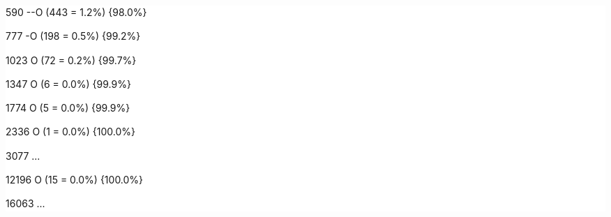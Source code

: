590 --O (443 = 1.2%) {98.0%}

777 -O (198 = 0.5%) {99.2%}

1023 O (72 = 0.2%) {99.7%}

1347 O (6 = 0.0%) {99.9%}

1774 O (5 = 0.0%) {99.9%}

2336 O (1 = 0.0%) {100.0%}

3077 ...

12196 O (15 = 0.0%) {100.0%}

16063 ...